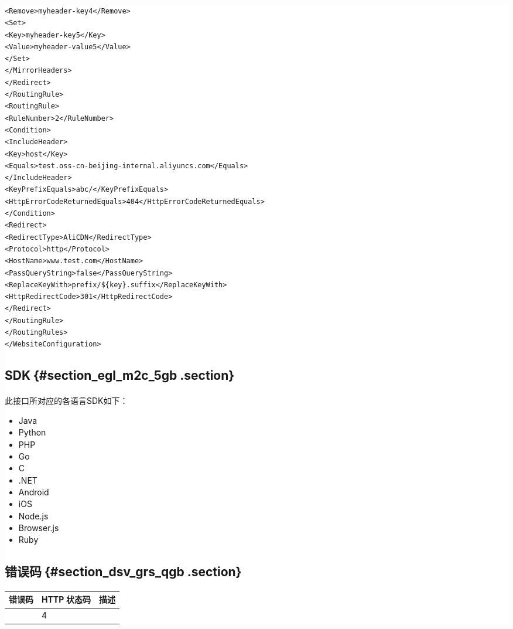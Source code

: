 ```
<Remove>myheader-key4</Remove>
<Set>
<Key>myheader-key5</Key>
<Value>myheader-value5</Value>
</Set>
</MirrorHeaders>
</Redirect>
</RoutingRule>
<RoutingRule>
<RuleNumber>2</RuleNumber>
<Condition>
<IncludeHeader>
<Key>host</Key>
<Equals>test.oss-cn-beijing-internal.aliyuncs.com</Equals>
</IncludeHeader>
<KeyPrefixEquals>abc/</KeyPrefixEquals>
<HttpErrorCodeReturnedEquals>404</HttpErrorCodeReturnedEquals>
</Condition>
<Redirect>
<RedirectType>AliCDN</RedirectType>
<Protocol>http</Protocol>
<HostName>www.test.com</HostName>
<PassQueryString>false</PassQueryString>
<ReplaceKeyWith>prefix/${key}.suffix</ReplaceKeyWith>
<HttpRedirectCode>301</HttpRedirectCode>
</Redirect>
</RoutingRule>
</RoutingRules>
</WebsiteConfiguration>
```

## SDK {#section_egl_m2c_5gb .section}

此接口所对应的各语言SDK如下：

-   Java
-   Python
-   PHP
-   Go
-   C
-   .NET
-   Android
-   iOS
-   Node.js
-   Browser.js
-   Ruby

## 错误码 {#section_dsv_grs_qgb .section}

|错误码|HTTP 状态码|描述|
|:--|:-------|:-|
| |4| |

